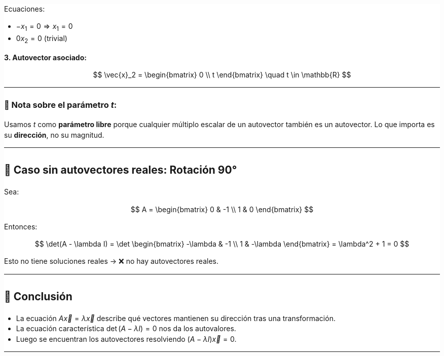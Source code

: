 Ecuaciones:

- $-x_1 = 0 \Rightarrow x_1 = 0$
- $0x_2 = 0$ (trivial)

**3. Autovector asociado:**

$$
\vec{x}_2 =
\begin{bmatrix}
0 \\
t
\end{bmatrix}
\quad t \in \mathbb{R}
$$

---

### 🧠 Nota sobre el parámetro $t$:

Usamos $t$ como **parámetro libre** porque cualquier múltiplo escalar de un autovector también es un autovector. Lo que importa es su **dirección**, no su magnitud.

---

## 🚫 Caso sin autovectores reales: Rotación 90°

Sea:

$$
A = \begin{bmatrix} 0 & -1 \\ 1 & 0 \end{bmatrix}
$$

Entonces:

$$
\det(A - \lambda I) = 
\det \begin{bmatrix}
-\lambda & -1 \\ 
1 & -\lambda
\end{bmatrix}
= \lambda^2 + 1 = 0
$$

Esto no tiene soluciones reales → ❌ no hay autovectores reales.

---

## 📌 Conclusión

- La ecuación $A\vec{x} = \lambda\vec{x}$ describe qué vectores mantienen su dirección tras una transformación.
- La ecuación característica $\det(A - \lambda I) = 0$ nos da los autovalores.
- Luego se encuentran los autovectores resolviendo $(A - \lambda I)\vec{x} = 0$.

---